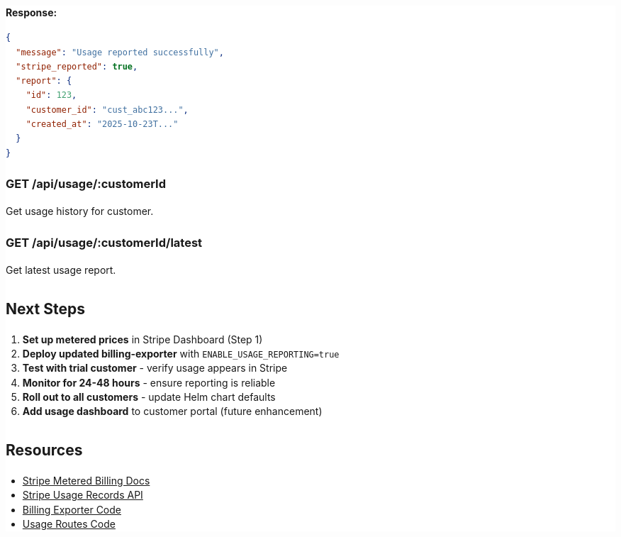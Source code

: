 **Response:**
```json
{
  "message": "Usage reported successfully",
  "stripe_reported": true,
  "report": {
    "id": 123,
    "customer_id": "cust_abc123...",
    "created_at": "2025-10-23T..."
  }
}
```

### GET /api/usage/:customerId

Get usage history for customer.

### GET /api/usage/:customerId/latest

Get latest usage report.

## Next Steps

1. **Set up metered prices** in Stripe Dashboard (Step 1)
2. **Deploy updated billing-exporter** with `ENABLE_USAGE_REPORTING=true`
3. **Test with trial customer** - verify usage appears in Stripe
4. **Monitor for 24-48 hours** - ensure reporting is reliable
5. **Roll out to all customers** - update Helm chart defaults
6. **Add usage dashboard** to customer portal (future enhancement)

## Resources

- [Stripe Metered Billing Docs](https://stripe.com/docs/billing/subscriptions/usage-based)
- [Stripe Usage Records API](https://stripe.com/docs/api/usage_records)
- [Billing Exporter Code](../billing-exporter/src/stripe-usage-reporter.ts)
- [Usage Routes Code](./src/routes/usage.ts)
